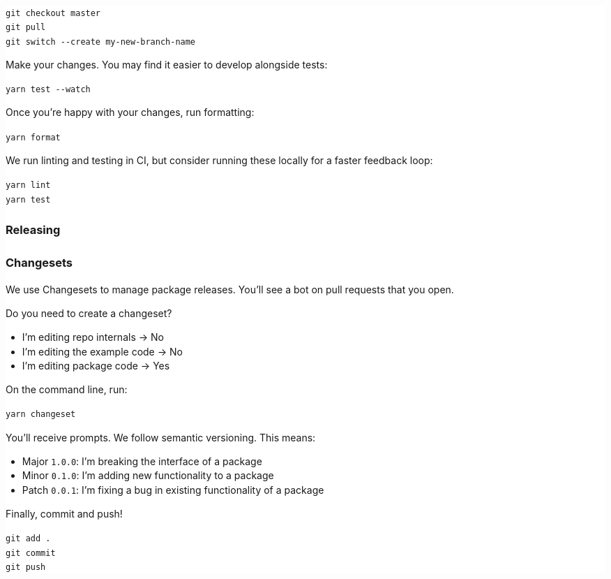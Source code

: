 ```shell
git checkout master
git pull
git switch --create my-new-branch-name
```

Make your changes.
You may find it easier to develop alongside tests:

```shell
yarn test --watch
```

Once you’re happy with your changes, run formatting:

```shell
yarn format
```

We run linting and testing in CI, but consider running these locally for a faster feedback loop:

```shell
yarn lint
yarn test
```

### Releasing

### Changesets

We use Changesets to manage package releases.
You’ll see a bot on pull requests that you open.

Do you need to create a changeset?

- I’m editing repo internals -> No
- I’m editing the example code -> No
- I’m editing package code -> Yes

On the command line, run:

```shell
yarn changeset
```

You’ll receive prompts.
We follow semantic versioning.
This means:

- Major `1.0.0`: I’m breaking the interface of a package
- Minor `0.1.0`: I’m adding new functionality to a package
- Patch `0.0.1`: I’m fixing a bug in existing functionality of a package

Finally, commit and push!

```shell
git add .
git commit
git push
```
